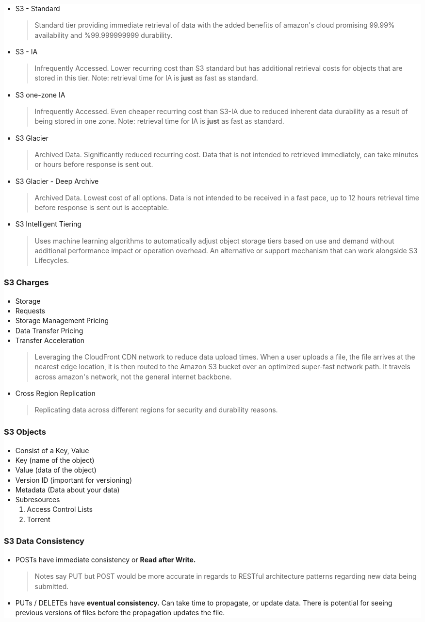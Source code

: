 - S3 - Standard
  > Standard tier providing immediate retrieval of data with the added benefits of amazon's cloud promising 99.99% availability and %99.999999999 durability.
- S3 - IA
  > Infrequently Accessed. Lower recurring cost than S3 standard but has additional retrieval costs for objects that are stored in this tier. Note: retrieval time for IA is **just** as fast as standard.
- S3 one-zone IA
  > Infrequently Accessed. Even cheaper recurring cost than S3-IA due to reduced inherent data durability as a result of being stored in one zone. Note: retrieval time for IA is **just** as fast as standard.
- S3 Glacier
  > Archived Data. Significantly reduced recurring cost. Data that is not intended to retrieved immediately, can take minutes or hours before response is sent out.
- S3 Glacier - Deep Archive
  > Archived Data. Lowest cost of all options. Data is not intended to be received in a fast pace, up to 12 hours retrieval time before response is sent out is acceptable.
- S3 Intelligent Tiering
  > Uses machine learning algorithms to automatically adjust object storage tiers based on use and demand without additional performance impact or operation overhead. An alternative or support mechanism that can work alongside S3 Lifecycles.

### S3 Charges

- Storage
- Requests
- Storage Management Pricing
- Data Transfer Pricing
- Transfer Acceleration
  > Leveraging the CloudFront CDN network to reduce data upload times. When a user uploads a file, the file arrives at the nearest edge location, it is then routed to the Amazon S3 bucket over an optimized super-fast network path. It travels across amazon's network, not the general internet backbone.
- Cross Region Replication
  > Replicating data across different regions for security and durability reasons.

### S3 Objects

- Consist of a Key, Value
- Key (name of the object)
- Value (data of the object)
- Version ID (important for versioning)
- Metadata (Data about your data)
- Subresources
  1. Access Control Lists
  2. Torrent

### S3 Data Consistency

- POSTs have immediate consistency or **Read after Write.**
  > Notes say PUT but POST would be more accurate in regards to RESTful architecture patterns regarding new data being submitted.
- PUTs / DELETEs have **eventual consistency.** Can take time to propagate, or update data. There is potential for seeing previous versions of files before the propagation updates the file.
